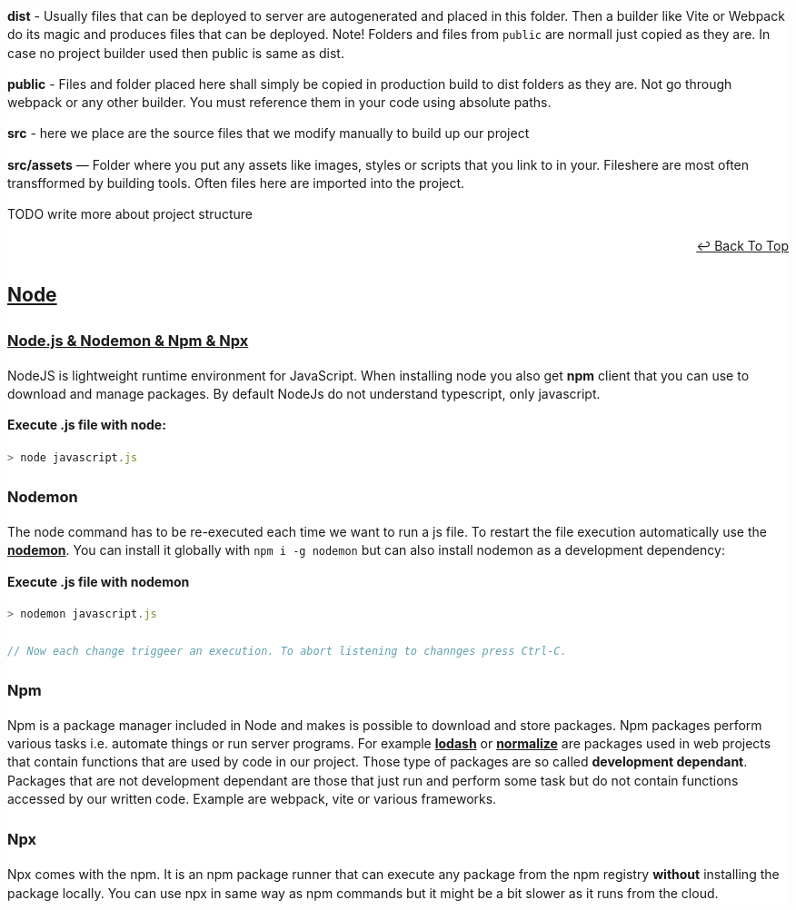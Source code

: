 **dist** - Usually files that can be deployed to server are autogenerated and placed in this folder. Then a builder like Vite or Webpack do its magic and produces files that can be deployed. Note! Folders and files from `public` are normall just copied as they are. In case no project builder used then public is same as dist.

**public** - Files and folder placed here shall simply be copied in production build to dist folders as they are. Not go through webpack or any other builder. You must reference them in your code using absolute paths.

**src** - here we place are the source files that we modify manually to build up our project

**src/assets** — Folder where you put any assets like images, styles or scripts  that you link to in your. Fileshere are most often transfformed by building tools. Often files here are imported into the project.

TODO write more about project structure

<p align="right"><a id="node-and-npm" href="#table-of-content">↩ Back To Top</a></p>

## [**Node**](#) 
### **[Node.js & Nodemon & Npm & Npx](#)**

NodeJS is lightweight runtime environment for JavaScript. When installing node you also get **npm** client that you can use to download and manage packages. By default NodeJs do not understand typescript, only javascript.

**Execute .js file with node:**
```javascript
> node javascript.js
```

### Nodemon
The node command has to be re-executed each time we want to run a js file. To restart the file execution automatically use the [**nodemon**](https://nodemon.io/). You can install it globally with `npm i -g nodemon` but can also install nodemon as a development dependency:
 
**Execute .js file with nodemon**
```javascript
> nodemon javascript.js

// Now each change triggeer an execution. To abort listening to channges press Ctrl-C.
```

### Npm 
Npm is a package manager included in Node and makes is possible to download and store packages. Npm packages perform various tasks i.e. automate things or run server programs.  For example [**lodash**](https://lodash.com/) or [**normalize**](http://nicolasgallagher.com/about-normalize-css/) are packages used in web projects that contain functions that are used by code in our project. Those type of packages are so called **development dependant**. Packages that are not development dependant are those that just run and perform some task but do not contain functions accessed by our written code. Example are webpack, vite or various frameworks.

### Npx 
Npx comes with the npm. It is an npm package runner that can execute any package from the npm registry **without** installing the package locally. You can use npx in same way as npm commands but it might be a bit slower as it runs from the cloud.
